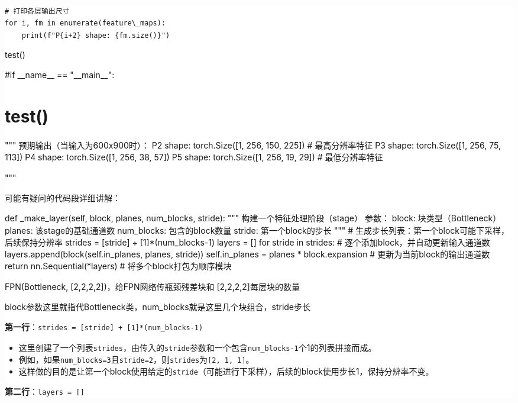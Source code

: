     # 打印各层输出尺寸
    for i, fm in enumerate(feature\_maps):
        print(f"P{i+2} shape: {fm.size()}")


test()

#if \_\_name\_\_ == "\_\_main\_\_":
#    test()
    
"""
    预期输出（当输入为600x900时）：
    P2 shape: torch.Size(\[1, 256, 150, 225\])  # 最高分辨率特征
    P3 shape: torch.Size(\[1, 256, 75, 113\])
    P4 shape: torch.Size(\[1, 256, 38, 57\])
    P5 shape: torch.Size(\[1, 256, 19, 29\])    # 最低分辨率特征
    
"""

可能有疑问的代码段详细讲解：

def \_make\_layer(self, block, planes, num\_blocks, stride):
        """
        构建一个特征处理阶段（stage）
        参数：
            block: 块类型（Bottleneck）
            planes: 该stage的基础通道数
            num\_blocks: 包含的block数量
            stride: 第一个block的步长
        """
        # 生成步长列表：第一个block可能下采样，后续保持分辨率
        strides \= \[stride\] + \[1\]\*(num\_blocks-1)
        layers \= \[\]
        for stride in strides:
            # 逐个添加block，并自动更新输入通道数
            layers.append(block(self.in\_planes, planes, stride))
            self.in\_planes \= planes \* block.expansion  # 更新为当前block的输出通道数
        return nn.Sequential(\*layers)  # 将多个block打包为顺序模块

FPN(Bottleneck, \[2,2,2,2\])，给FPN网络传瓶颈残差块和 \[2,2,2,2\]每层块的数量

block参数这里就指代Bottleneck类，num\_blocks就是这里几个块组合，stride步长  
  

**​第一行​**​：`strides = [stride] + [1]*(num_blocks-1)`

*   这里创建了一个列表`strides`，由传入的`stride`参数和一个包含`num_blocks-1`个1的列表拼接而成。
*   例如，如果`num_blocks=3`且`stride=2`，则`strides`为`[2, 1, 1]`。
*   这样做的目的是让第一个block使用给定的`stride`（可能进行下采样），后续的block使用步长1，保持分辨率不变。

​**​第二行​**​：`layers = []`
